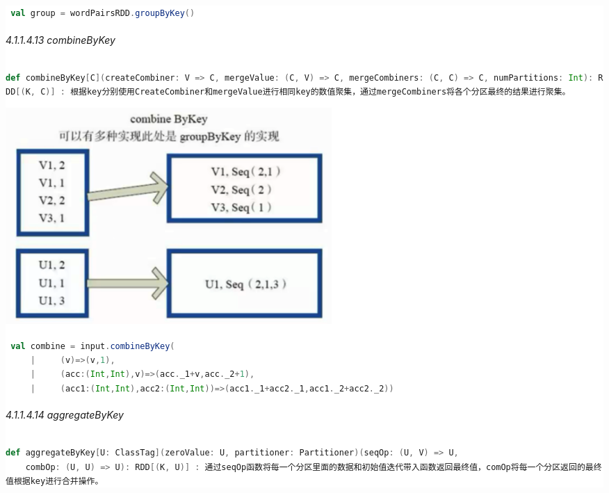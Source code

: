 ```scala
 val group = wordPairsRDD.groupByKey()
```
###### 4.1.1.4.13 combineByKey

```scala
def combineByKey[C](createCombiner: V => C, mergeValue: (C, V) => C, mergeCombiners: (C, C) => C, numPartitions: Int): RDD[(K, C)] : 根据key分别使用CreateCombiner和mergeValue进行相同key的数值聚集，通过mergeCombiners将各个分区最终的结果进行聚集。
```
![](img/_1536569213_30255.png)

```scala
 val combine = input.combineByKey(
     |     (v)=>(v,1),
     |     (acc:(Int,Int),v)=>(acc._1+v,acc._2+1),
     |     (acc1:(Int,Int),acc2:(Int,Int))=>(acc1._1+acc2._1,acc1._2+acc2._2))
```
###### 4.1.1.4.14 aggregateByKey

```scala
def aggregateByKey[U: ClassTag](zeroValue: U, partitioner: Partitioner)(seqOp: (U, V) => U,
    combOp: (U, U) => U): RDD[(K, U)] : 通过seqOp函数将每一个分区里面的数据和初始值迭代带入函数返回最终值，comOp将每一个分区返回的最终值根据key进行合并操作。
```